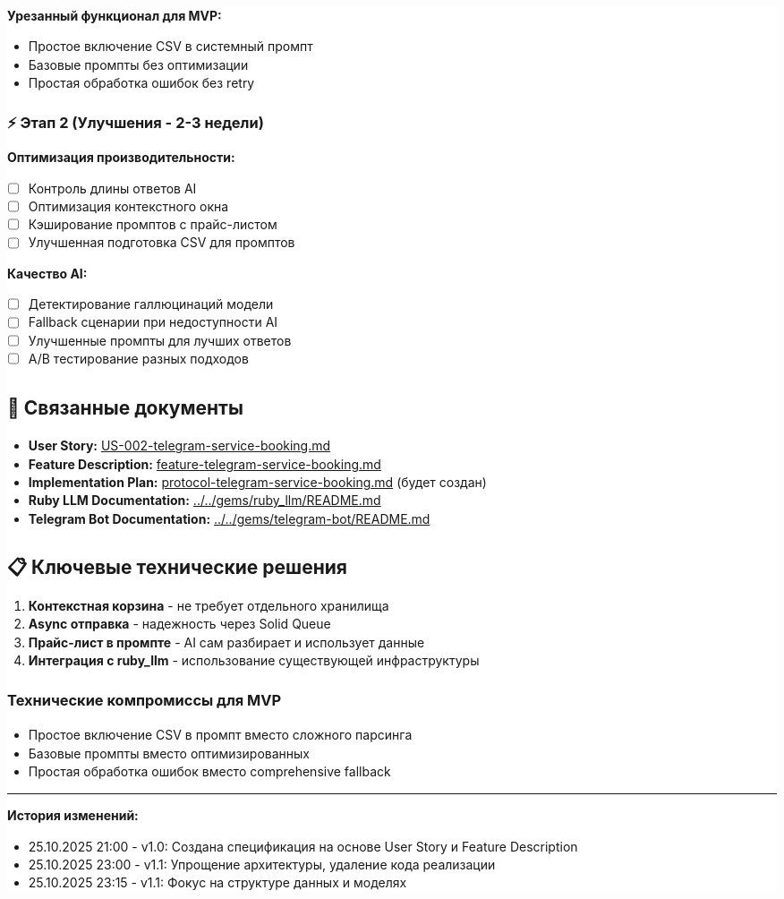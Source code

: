**Урезанный функционал для MVP:**
- Простое включение CSV в системный промпт
- Базовые промпты без оптимизации
- Простая обработка ошибок без retry

### ⚡ Этап 2 (Улучшения - 2-3 недели)
**Оптимизация производительности:**
- [ ] Контроль длины ответов AI
- [ ] Оптимизация контекстного окна
- [ ] Кэширование промптов с прайс-листом
- [ ] Улучшенная подготовка CSV для промптов

**Качество AI:**
- [ ] Детектирование галлюцинаций модели
- [ ] Fallback сценарии при недоступности AI
- [ ] Улучшенные промпты для лучших ответов
- [ ] A/B тестирование разных подходов

## 🔗 Связанные документы

- **User Story:** [US-002-telegram-service-booking.md](../user-stories/US-002-telegram-service-booking.md)
- **Feature Description:** [feature-telegram-service-booking.md](../features/feature-telegram-service-booking.md)
- **Implementation Plan:** [protocol-telegram-service-booking.md](../../.protocols/protocol-telegram-service-booking.md) (будет создан)
- **Ruby LLM Documentation:** [../../gems/ruby_llm/README.md](../../gems/ruby_llm/README.md)
- **Telegram Bot Documentation:** [../../gems/telegram-bot/README.md](../../gems/telegram-bot/README.md)

## 📋 Ключевые технические решения

1. **Контекстная корзина** - не требует отдельного хранилища
2. **Async отправка** - надежность через Solid Queue
3. **Прайс-лист в промпте** - AI сам разбирает и использует данные
4. **Интеграция с ruby_llm** - использование существующей инфраструктуры

### Технические компромиссы для MVP
- Простое включение CSV в промпт вместо сложного парсинга
- Базовые промпты вместо оптимизированных
- Простая обработка ошибок вместо comprehensive fallback

---

**История изменений:**
- 25.10.2025 21:00 - v1.0: Создана спецификация на основе User Story и Feature Description
- 25.10.2025 23:00 - v1.1: Упрощение архитектуры, удаление кода реализации
- 25.10.2025 23:15 - v1.1: Фокус на структуре данных и моделях